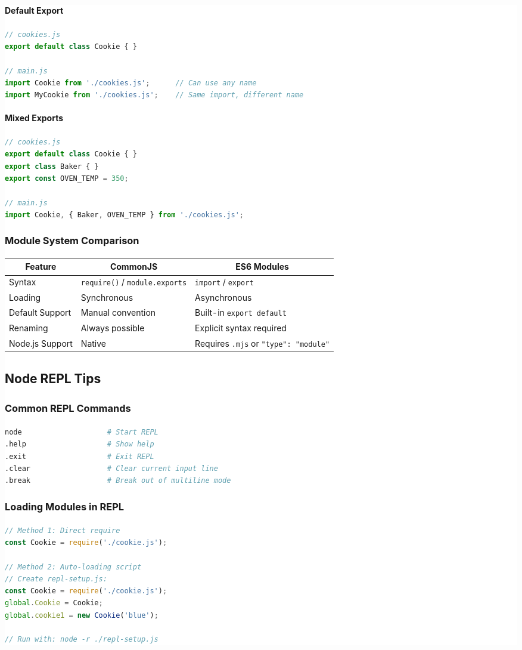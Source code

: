 #### Default Export
```javascript
// cookies.js
export default class Cookie { }

// main.js
import Cookie from './cookies.js';      // Can use any name
import MyCookie from './cookies.js';    // Same import, different name
```

#### Mixed Exports
```javascript
// cookies.js
export default class Cookie { }
export class Baker { }
export const OVEN_TEMP = 350;

// main.js
import Cookie, { Baker, OVEN_TEMP } from './cookies.js';
```

### Module System Comparison

| Feature | CommonJS | ES6 Modules |
|---------|----------|-------------|
| Syntax | `require()` / `module.exports` | `import` / `export` |
| Loading | Synchronous | Asynchronous |
| Default Support | Manual convention | Built-in `export default` |
| Renaming | Always possible | Explicit syntax required |
| Node.js Support | Native | Requires `.mjs` or `"type": "module"` |

## Node REPL Tips

### Common REPL Commands
```bash
node                    # Start REPL
.help                   # Show help
.exit                   # Exit REPL
.clear                  # Clear current input line
.break                  # Break out of multiline mode
```

### Loading Modules in REPL
```javascript
// Method 1: Direct require
const Cookie = require('./cookie.js');

// Method 2: Auto-loading script
// Create repl-setup.js:
const Cookie = require('./cookie.js');
global.Cookie = Cookie;
global.cookie1 = new Cookie('blue');

// Run with: node -r ./repl-setup.js
```
